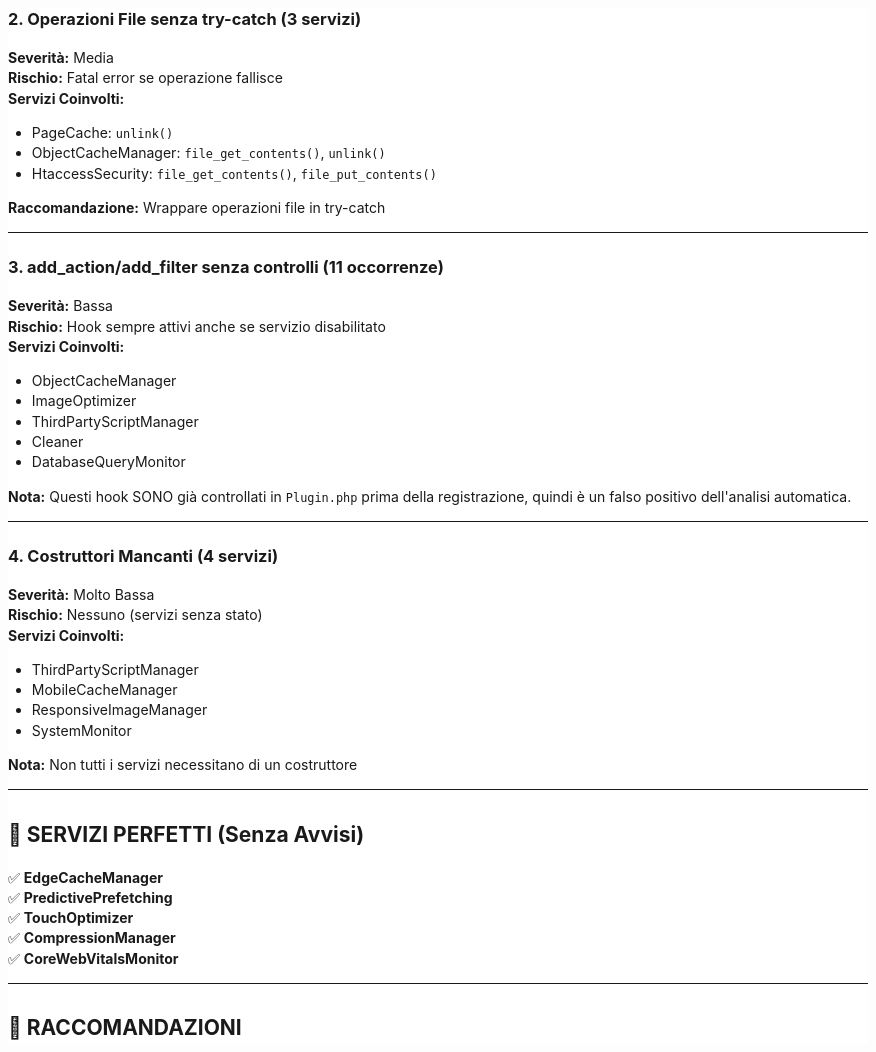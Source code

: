 
### 2. **Operazioni File senza try-catch** (3 servizi)
**Severità:** Media  
**Rischio:** Fatal error se operazione fallisce  
**Servizi Coinvolti:**
- PageCache: `unlink()`
- ObjectCacheManager: `file_get_contents()`, `unlink()`
- HtaccessSecurity: `file_get_contents()`, `file_put_contents()`

**Raccomandazione:** Wrappare operazioni file in try-catch

---

### 3. **add_action/add_filter senza controlli** (11 occorrenze)
**Severità:** Bassa  
**Rischio:** Hook sempre attivi anche se servizio disabilitato  
**Servizi Coinvolti:**
- ObjectCacheManager
- ImageOptimizer
- ThirdPartyScriptManager
- Cleaner
- DatabaseQueryMonitor

**Nota:** Questi hook SONO già controllati in `Plugin.php` prima della registrazione, quindi è un falso positivo dell'analisi automatica.

---

### 4. **Costruttori Mancanti** (4 servizi)
**Severità:** Molto Bassa  
**Rischio:** Nessuno (servizi senza stato)  
**Servizi Coinvolti:**
- ThirdPartyScriptManager
- MobileCacheManager
- ResponsiveImageManager
- SystemMonitor

**Nota:** Non tutti i servizi necessitano di un costruttore

---

## 🎯 SERVIZI PERFETTI (Senza Avvisi)

✅ **EdgeCacheManager**  
✅ **PredictivePrefetching**  
✅ **TouchOptimizer**  
✅ **CompressionManager**  
✅ **CoreWebVitalsMonitor**

---

## 📝 RACCOMANDAZIONI
